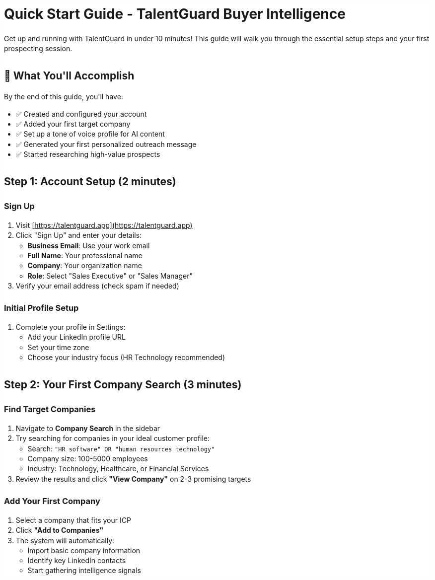 # Quick Start Guide - TalentGuard Buyer Intelligence

Get up and running with TalentGuard in under 10 minutes! This guide will walk you through the essential setup steps and your first prospecting session.

## 🎯 What You'll Accomplish

By the end of this guide, you'll have:
- ✅ Created and configured your account
- ✅ Added your first target company
- ✅ Set up a tone of voice profile for AI content
- ✅ Generated your first personalized outreach message
- ✅ Started researching high-value prospects

## Step 1: Account Setup (2 minutes)

### Sign Up
1. Visit [https://talentguard.app](https://talentguard.app)
2. Click "Sign Up" and enter your details:
   - **Business Email**: Use your work email
   - **Full Name**: Your professional name
   - **Company**: Your organization name
   - **Role**: Select "Sales Executive" or "Sales Manager"
3. Verify your email address (check spam if needed)

### Initial Profile Setup
1. Complete your profile in Settings:
   - Add your LinkedIn profile URL
   - Set your time zone
   - Choose your industry focus (HR Technology recommended)

## Step 2: Your First Company Search (3 minutes)

### Find Target Companies
1. Navigate to **Company Search** in the sidebar
2. Try searching for companies in your ideal customer profile:
   - Search: `"HR software" OR "human resources technology"`
   - Company size: 100-5000 employees
   - Industry: Technology, Healthcare, or Financial Services
3. Review the results and click **"View Company"** on 2-3 promising targets

### Add Your First Company
1. Select a company that fits your ICP
2. Click **"Add to Companies"**
3. The system will automatically:
   - Import basic company information
   - Identify key LinkedIn contacts
   - Start gathering intelligence signals
